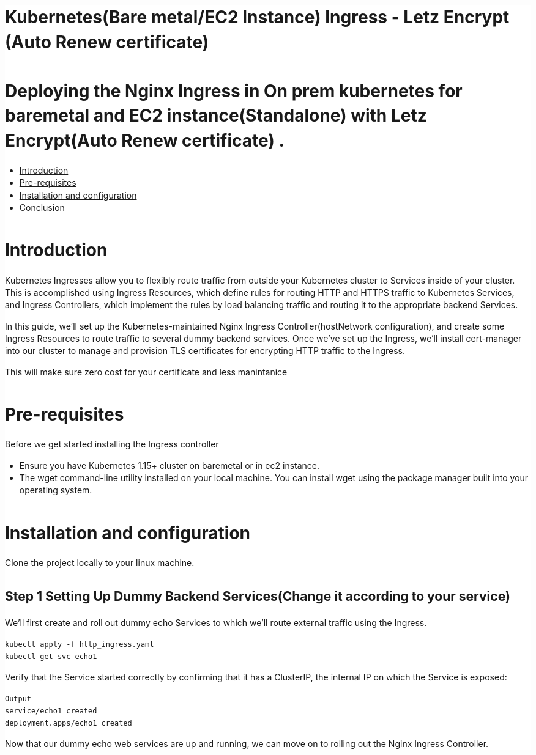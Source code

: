 # Kubernetes(Bare metal/EC2 Instance) Ingress - Letz Encrypt (Auto Renew certificate)
# Deploying the Nginx Ingress  in On prem kubernetes for baremetal and EC2 instance(Standalone) with Letz Encrypt(Auto Renew certificate) . 
- [Introduction](#Introduction)
- [Pre-requisites](#pre-requisites)
- [Installation and configuration](#Installation-and-configuration)
- [Conclusion](#Conclusion)

# Introduction
Kubernetes Ingresses allow you to flexibly route traffic from outside your Kubernetes cluster to Services inside of your cluster. This is accomplished using Ingress Resources, which define rules for routing HTTP and HTTPS traffic to Kubernetes Services, and Ingress Controllers, which implement the rules by load balancing traffic and routing it to the appropriate backend Services.

In this guide, we’ll set up the Kubernetes-maintained Nginx Ingress Controller(hostNetwork configuration), and create some Ingress Resources to route traffic to several dummy backend services. Once we’ve set up the Ingress, we’ll install cert-manager into our cluster to manage and provision TLS certificates for encrypting HTTP traffic to the Ingress.

This will make sure zero cost for your certificate and less manintanice

# Pre-requisites
Before we get started installing the Ingress controller
* Ensure you have Kubernetes 1.15+ cluster on baremetal or in ec2 instance.
* The wget command-line utility installed on your local machine. You can install wget using the package manager built into your operating system.


# Installation and configuration
Clone the project locally to your linux machine.

## Step 1 Setting Up Dummy Backend Services(Change it according to your service)
We’ll first create and roll out dummy echo Services to which we’ll route external traffic using the Ingress.
```
kubectl apply -f http_ingress.yaml
kubectl get svc echo1
```

Verify that the Service started correctly by confirming that it has a ClusterIP, the internal IP on which the Service is exposed:
```
Output
service/echo1 created
deployment.apps/echo1 created
```
Now that our dummy echo web services are up and running, we can move on to rolling out the Nginx Ingress Controller.
